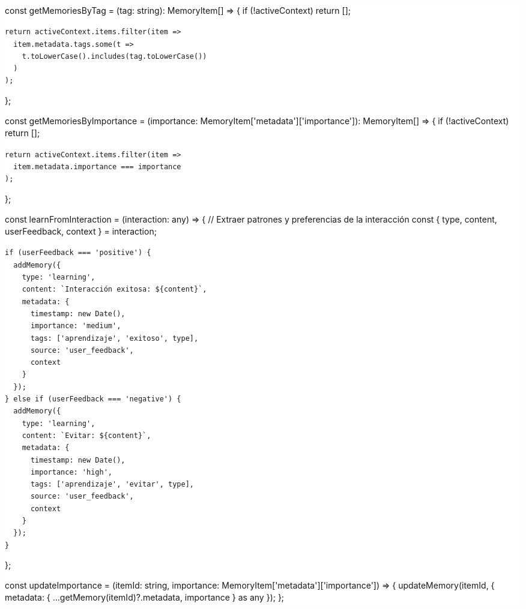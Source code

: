   const getMemoriesByTag = (tag: string): MemoryItem[] => {
    if (!activeContext) return [];
    
    return activeContext.items.filter(item => 
      item.metadata.tags.some(t => 
        t.toLowerCase().includes(tag.toLowerCase())
      )
    );
  };

  const getMemoriesByImportance = (importance: MemoryItem['metadata']['importance']): MemoryItem[] => {
    if (!activeContext) return [];
    
    return activeContext.items.filter(item => 
      item.metadata.importance === importance
    );
  };

  const learnFromInteraction = (interaction: any) => {
    // Extraer patrones y preferencias de la interacción
    const { type, content, userFeedback, context } = interaction;
    
    if (userFeedback === 'positive') {
      addMemory({
        type: 'learning',
        content: `Interacción exitosa: ${content}`,
        metadata: {
          timestamp: new Date(),
          importance: 'medium',
          tags: ['aprendizaje', 'exitoso', type],
          source: 'user_feedback',
          context
        }
      });
    } else if (userFeedback === 'negative') {
      addMemory({
        type: 'learning',
        content: `Evitar: ${content}`,
        metadata: {
          timestamp: new Date(),
          importance: 'high',
          tags: ['aprendizaje', 'evitar', type],
          source: 'user_feedback',
          context
        }
      });
    }
  };

  const updateImportance = (itemId: string, importance: MemoryItem['metadata']['importance']) => {
    updateMemory(itemId, {
      metadata: {
        ...getMemory(itemId)?.metadata,
        importance
      } as any
    });
  };
